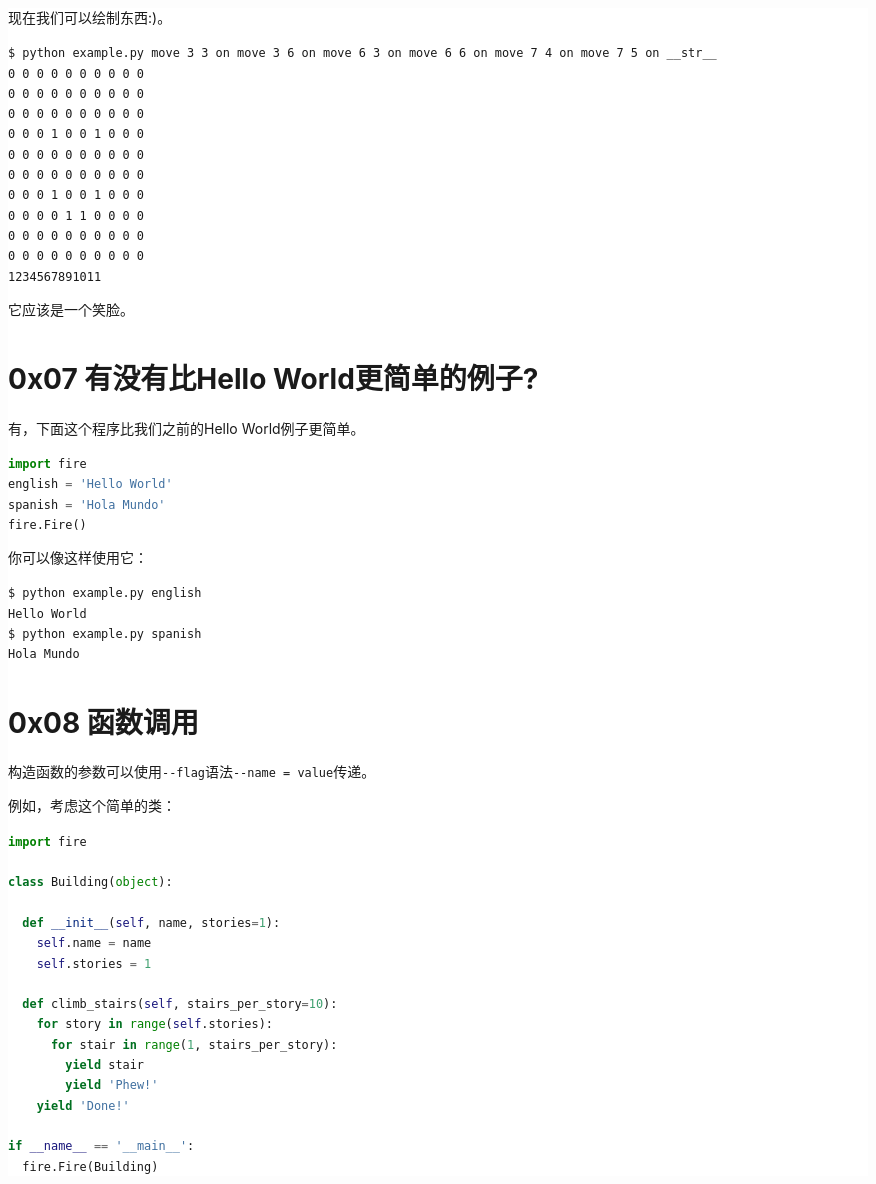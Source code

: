 现在我们可以绘制东西:)。

```shell
$ python example.py move 3 3 on move 3 6 on move 6 3 on move 6 6 on move 7 4 on move 7 5 on __str__
0 0 0 0 0 0 0 0 0 0
0 0 0 0 0 0 0 0 0 0
0 0 0 0 0 0 0 0 0 0
0 0 0 1 0 0 1 0 0 0
0 0 0 0 0 0 0 0 0 0
0 0 0 0 0 0 0 0 0 0
0 0 0 1 0 0 1 0 0 0
0 0 0 0 1 1 0 0 0 0
0 0 0 0 0 0 0 0 0 0
0 0 0 0 0 0 0 0 0 0
1234567891011
```

它应该是一个笑脸。

# 0x07 有没有比Hello World更简单的例子?

有，下面这个程序比我们之前的Hello World例子更简单。

```python
import fire
english = 'Hello World'
spanish = 'Hola Mundo'
fire.Fire()

```

你可以像这样使用它：

```shell
$ python example.py english
Hello World
$ python example.py spanish
Hola Mundo

```

# 0x08 函数调用

构造函数的参数可以使用`--flag`语法`--name = value`传递。

例如，考虑这个简单的类：

```python
import fire

class Building(object):

  def __init__(self, name, stories=1):
    self.name = name
    self.stories = 1

  def climb_stairs(self, stairs_per_story=10):
    for story in range(self.stories):
      for stair in range(1, stairs_per_story):
        yield stair
        yield 'Phew!'
    yield 'Done!'

if __name__ == '__main__':
  fire.Fire(Building)

```